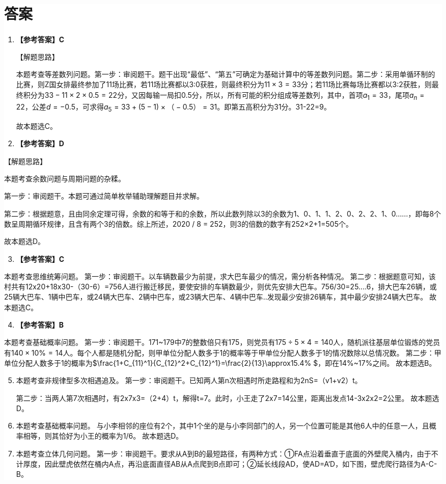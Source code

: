 # 答案

1. **【参考答案】C**

   【解题思路】

   本题考查等差数列问题。第一步：审阅题干。题干出现“最低”、“第五”可确定为基础计算中的等差数列问题。第二步：采用单循环制的比赛，则Z国女排最终参加了11场比赛，若11场比赛都以3∶0获胜，则最终积分为$11×3=33$分；若11场比赛每场比赛都以3∶2获胜，则最终积分为$33-11×2×0.5=22$分，又因每输一局扣0.5分，所以，所有可能的积分组成等差数列，其中，首项$a_1=33$，尾项$a_n=22$，公差$d=-0.5$，可求得$a_5=33+(5-1)×（-0.5）=31$。即第五高积分为31分。31-22=9。

   故本题选C。

2.  **【参考答案】D**

   【解题思路】

   本题考查余数问题与周期问题的杂糅。

   第一步：审阅题干。本题可通过简单枚举辅助理解题目并求解。

   第二步：根据题意，且由同余定理可得，余数的和等于和的余数，所以此数列除以3的余数为1、0、1、1、2、0、2、2、1、0……，即每8个数呈周期循环规律，且含有两个3的倍数。综上所述，2020 / 8 = 252，则3的倍数的数字有252×2+1=505个。

   故本题选D。

3.  **【参考答案】C**

   本题考查思维统筹问题。
   第一步：审阅题干。以车辆数最少为前提，求大巴车最少的情况，需分析各种情况。
   第二步：根据题意可知，该村共有12x20+18x30-（30-6）=756人进行搬迁移民，要使安排的车辆数最少，则优先安排大巴车。756/30=25....6，排大巴车26辆，或25辆大巴车、1辆中巴车，或24辆大巴车、2辆中巴车，或23辆大巴车、4辆中巴车..发现最少安排26辆车，其中最少安排24辆大巴车。
   故本题选C。

4.  **【参考答案】B**

   本题考查基础概率问题。
   第一步：审阅题干。171~179中7的整数倍只有175，则党员有$175\div5\times4=140$人，随机派往基层单位锻炼的党员有$140\times10\%=14$人。每个人都是随机分配，则甲单位分配人数多于1的概率等于甲单位分配人数多于1的情况数除以总情况数。
   第二步：甲单位分配人数多于1的概率为$\frac{1+C_{11}^1}{C_{12}^2+C_{12}^1}=\frac{2}{13}\approx15.4\% $，即在14%~17%之间。
   故本题选B。

5. 本题考查非规律型多次相遇追及。
   第一步：审阅题干。已知两人第n次相遇时所走路程和为2nS=（v1+v2）t。

   第二步：当两人第7次相遇时，有2x7x3=（2+4）t，解得t=7。此时，小王走了2x7=14公里，距离出发点14-3x2x2=2公里。
   故本题选D。

6. 本题考查基础概率问题。
   与小李相邻的座位有2个，其中1个坐的是与小李同部门的人，另一个位置可能是其他6人中的任意一人，且概率相等，则其恰好为小王的概率为1/6。
   故本题选D。

7. 本题考查立体几何问题。
   第一步：审阅题干。要求从A到B的最短路径，有两种方式：①FA点沿着垂直于底面的外壁爬入桶内，由于不计厚度，因此壁虎依然在桶内A点，再沿底面直径AB从A点爬到B点即可；②延长线段AD，使AD=A‘D，如下图，壁虎爬行路径为A-C-B。
